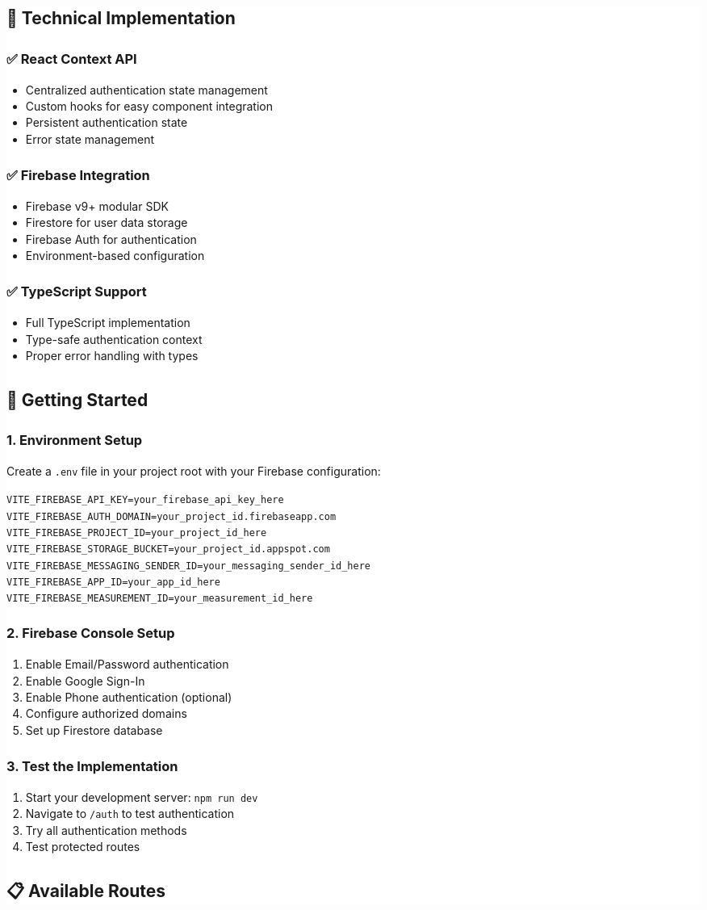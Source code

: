 ## 🔧 Technical Implementation

### ✅ React Context API
- Centralized authentication state management
- Custom hooks for easy component integration
- Persistent authentication state
- Error state management

### ✅ Firebase Integration
- Firebase v9+ modular SDK
- Firestore for user data storage
- Firebase Auth for authentication
- Environment-based configuration

### ✅ TypeScript Support
- Full TypeScript implementation
- Type-safe authentication context
- Proper error handling with types

## 🚀 Getting Started

### 1. Environment Setup
Create a `.env` file in your project root with your Firebase configuration:

```env
VITE_FIREBASE_API_KEY=your_firebase_api_key_here
VITE_FIREBASE_AUTH_DOMAIN=your_project_id.firebaseapp.com
VITE_FIREBASE_PROJECT_ID=your_project_id_here
VITE_FIREBASE_STORAGE_BUCKET=your_project_id.appspot.com
VITE_FIREBASE_MESSAGING_SENDER_ID=your_messaging_sender_id_here
VITE_FIREBASE_APP_ID=your_app_id_here
VITE_FIREBASE_MEASUREMENT_ID=your_measurement_id_here
```

### 2. Firebase Console Setup
1. Enable Email/Password authentication
2. Enable Google Sign-In
3. Enable Phone authentication (optional)
4. Configure authorized domains
5. Set up Firestore database

### 3. Test the Implementation
1. Start your development server: `npm run dev`
2. Navigate to `/auth` to test authentication
3. Try all authentication methods
4. Test protected routes

## 📋 Available Routes
